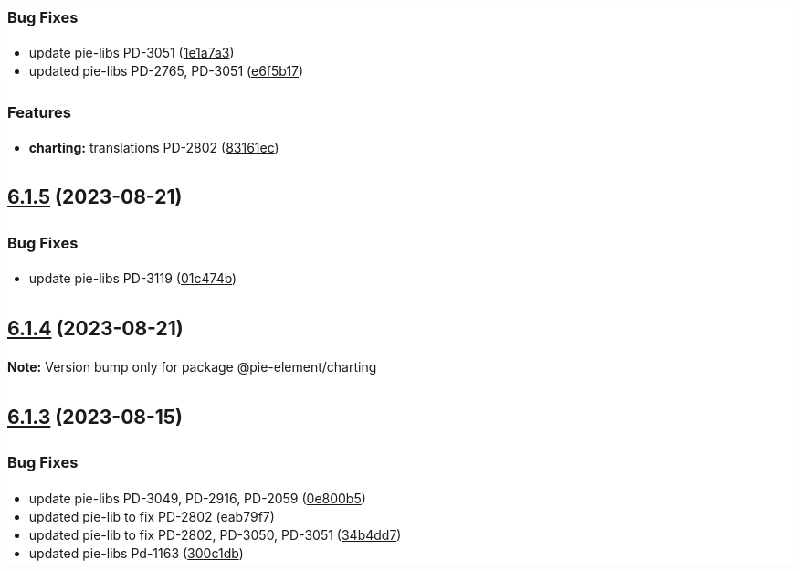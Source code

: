 ### Bug Fixes

* update pie-libs PD-3051 ([1e1a7a3](https://github.com/pie-framework/pie-elements/commit/1e1a7a38732eff5585ad789aea5a08c5e94720ae))
* updated pie-libs PD-2765, PD-3051 ([e6f5b17](https://github.com/pie-framework/pie-elements/commit/e6f5b17c95faf426898f897651863089a54ff3ff))


### Features

* **charting:** translations PD-2802 ([83161ec](https://github.com/pie-framework/pie-elements/commit/83161ec7676abf6e0bb26e565b7b7f189f1e6c41))





## [6.1.5](https://github.com/pie-framework/pie-elements/compare/@pie-element/charting@6.1.4...@pie-element/charting@6.1.5) (2023-08-21)


### Bug Fixes

* update pie-libs PD-3119 ([01c474b](https://github.com/pie-framework/pie-elements/commit/01c474bf9396374dc86b9248651206672b765af6))





## [6.1.4](https://github.com/pie-framework/pie-elements/compare/@pie-element/charting@6.1.3...@pie-element/charting@6.1.4) (2023-08-21)

**Note:** Version bump only for package @pie-element/charting





## [6.1.3](https://github.com/pie-framework/pie-elements/compare/@pie-element/charting@6.1.2...@pie-element/charting@6.1.3) (2023-08-15)


### Bug Fixes

* update pie-libs PD-3049, PD-2916, PD-2059 ([0e800b5](https://github.com/pie-framework/pie-elements/commit/0e800b54b852304d222a292400362e0870f0cc9a))
* updated pie-lib to fix PD-2802 ([eab79f7](https://github.com/pie-framework/pie-elements/commit/eab79f70ad4488207a5b9b401679eb096feba247))
* updated pie-lib to fix PD-2802, PD-3050, PD-3051 ([34b4dd7](https://github.com/pie-framework/pie-elements/commit/34b4dd7ba18f4c18589975921cc9d127926f8294))
* updated pie-libs Pd-1163 ([300c1db](https://github.com/pie-framework/pie-elements/commit/300c1db1658ce85ca58f3cc2981b604aefbf9f01))

